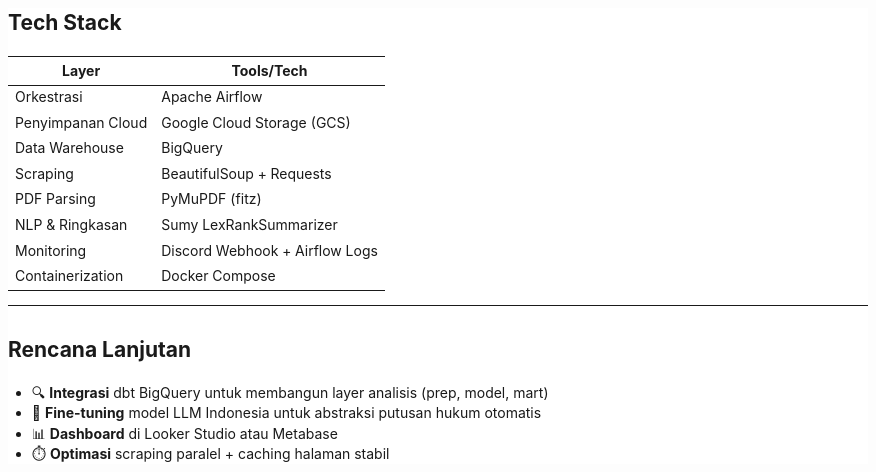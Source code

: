 
## Tech Stack
| Layer | Tools/Tech |
| ----- | ---------- |
| Orkestrasi | Apache Airflow |
| Penyimpanan Cloud | Google Cloud Storage (GCS) |
| Data Warehouse | BigQuery |
| Scraping | BeautifulSoup + Requests |
| PDF Parsing | PyMuPDF (fitz) |
| NLP & Ringkasan | Sumy LexRankSummarizer |
| Monitoring | Discord Webhook + Airflow Logs |
| Containerization | Docker Compose |
---

## Rencana Lanjutan
- 🔍 **Integrasi** dbt BigQuery untuk membangun layer analisis (prep, model, mart)
- 🧠 **Fine-tuning** model LLM Indonesia untuk abstraksi putusan hukum otomatis
- 📊 **Dashboard** di Looker Studio atau Metabase
- ⏱️ **Optimasi** scraping paralel + caching halaman stabil


